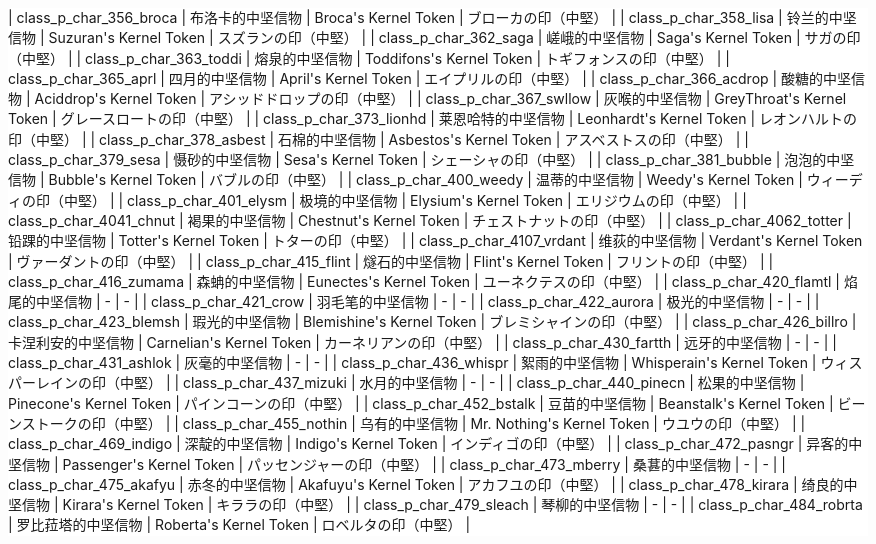 | class_p_char_356_broca | 布洛卡的中坚信物 | Broca's Kernel Token | ブローカの印（中堅） |
| class_p_char_358_lisa | 铃兰的中坚信物 | Suzuran's Kernel Token | スズランの印（中堅） |
| class_p_char_362_saga | 嵯峨的中坚信物 | Saga's Kernel Token | サガの印（中堅） |
| class_p_char_363_toddi | 熔泉的中坚信物 | Toddifons's Kernel Token | トギフォンスの印（中堅） |
| class_p_char_365_aprl | 四月的中坚信物 | April's Kernel Token | エイプリルの印（中堅） |
| class_p_char_366_acdrop | 酸糖的中坚信物 | Aciddrop's Kernel Token | アシッドドロップの印（中堅） |
| class_p_char_367_swllow | 灰喉的中坚信物 | GreyThroat's Kernel Token | グレースロートの印（中堅） |
| class_p_char_373_lionhd | 莱恩哈特的中坚信物 | Leonhardt's Kernel Token | レオンハルトの印（中堅） |
| class_p_char_378_asbest | 石棉的中坚信物 | Asbestos's Kernel Token | アスベストスの印（中堅） |
| class_p_char_379_sesa | 慑砂的中坚信物 | Sesa's Kernel Token | シェーシャの印（中堅） |
| class_p_char_381_bubble | 泡泡的中坚信物 | Bubble's Kernel Token | バブルの印（中堅） |
| class_p_char_400_weedy | 温蒂的中坚信物 | Weedy's Kernel Token | ウィーディの印（中堅） |
| class_p_char_401_elysm | 极境的中坚信物 | Elysium's Kernel Token | エリジウムの印（中堅） |
| class_p_char_4041_chnut | 褐果的中坚信物 | Chestnut's Kernel Token | チェストナットの印（中堅） |
| class_p_char_4062_totter | 铅踝的中坚信物 | Totter's Kernel Token | トターの印（中堅） |
| class_p_char_4107_vrdant | 维荻的中坚信物 | Verdant's Kernel Token | ヴァーダントの印（中堅） |
| class_p_char_415_flint | 燧石的中坚信物 | Flint's Kernel Token | フリントの印（中堅） |
| class_p_char_416_zumama | 森蚺的中坚信物 | Eunectes's Kernel Token | ユーネクテスの印（中堅） |
| class_p_char_420_flamtl | 焰尾的中坚信物 | - | - |
| class_p_char_421_crow | 羽毛笔的中坚信物 | - | - |
| class_p_char_422_aurora | 极光的中坚信物 | - | - |
| class_p_char_423_blemsh | 瑕光的中坚信物 | Blemishine's Kernel Token | ブレミシャインの印（中堅） |
| class_p_char_426_billro | 卡涅利安的中坚信物 | Carnelian's Kernel Token | カーネリアンの印（中堅） |
| class_p_char_430_fartth | 远牙的中坚信物 | - | - |
| class_p_char_431_ashlok | 灰毫的中坚信物 | - | - |
| class_p_char_436_whispr | 絮雨的中坚信物 | Whisperain's Kernel Token | ウィスパーレインの印（中堅） |
| class_p_char_437_mizuki | 水月的中坚信物 | - | - |
| class_p_char_440_pinecn | 松果的中坚信物 | Pinecone's Kernel Token | パインコーンの印（中堅） |
| class_p_char_452_bstalk | 豆苗的中坚信物 | Beanstalk's Kernel Token | ビーンストークの印（中堅） |
| class_p_char_455_nothin | 乌有的中坚信物 | Mr. Nothing's Kernel Token | ウユウの印（中堅） |
| class_p_char_469_indigo | 深靛的中坚信物 | Indigo's Kernel Token | インディゴの印（中堅） |
| class_p_char_472_pasngr | 异客的中坚信物 | Passenger's Kernel Token | パッセンジャーの印（中堅） |
| class_p_char_473_mberry | 桑葚的中坚信物 | - | - |
| class_p_char_475_akafyu | 赤冬的中坚信物 | Akafuyu's Kernel Token | アカフユの印（中堅） |
| class_p_char_478_kirara | 绮良的中坚信物 | Kirara's Kernel Token | キララの印（中堅） |
| class_p_char_479_sleach | 琴柳的中坚信物 | - | - |
| class_p_char_484_robrta | 罗比菈塔的中坚信物 | Roberta's Kernel Token | ロベルタの印（中堅） |